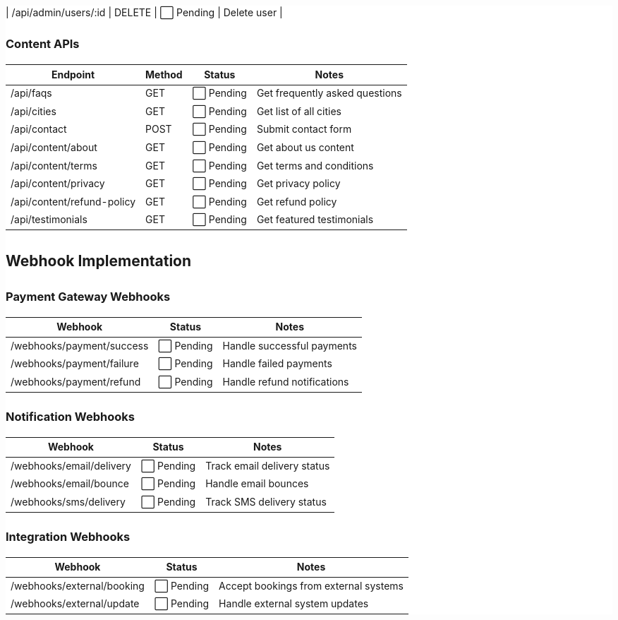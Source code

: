 | /api/admin/users/:id | DELETE | ⬜ Pending | Delete user |

### Content APIs

| Endpoint | Method | Status | Notes |
|----------|--------|--------|-------|
| /api/faqs | GET | ⬜ Pending | Get frequently asked questions |
| /api/cities | GET | ⬜ Pending | Get list of all cities |
| /api/contact | POST | ⬜ Pending | Submit contact form |
| /api/content/about | GET | ⬜ Pending | Get about us content |
| /api/content/terms | GET | ⬜ Pending | Get terms and conditions |
| /api/content/privacy | GET | ⬜ Pending | Get privacy policy |
| /api/content/refund-policy | GET | ⬜ Pending | Get refund policy |
| /api/testimonials | GET | ⬜ Pending | Get featured testimonials |

## Webhook Implementation

### Payment Gateway Webhooks

| Webhook | Status | Notes |
|---------|--------|-------|
| /webhooks/payment/success | ⬜ Pending | Handle successful payments |
| /webhooks/payment/failure | ⬜ Pending | Handle failed payments |
| /webhooks/payment/refund | ⬜ Pending | Handle refund notifications |

### Notification Webhooks

| Webhook | Status | Notes |
|---------|--------|-------|
| /webhooks/email/delivery | ⬜ Pending | Track email delivery status |
| /webhooks/email/bounce | ⬜ Pending | Handle email bounces |
| /webhooks/sms/delivery | ⬜ Pending | Track SMS delivery status |

### Integration Webhooks

| Webhook | Status | Notes |
|---------|--------|-------|
| /webhooks/external/booking | ⬜ Pending | Accept bookings from external systems |
| /webhooks/external/update | ⬜ Pending | Handle external system updates |
